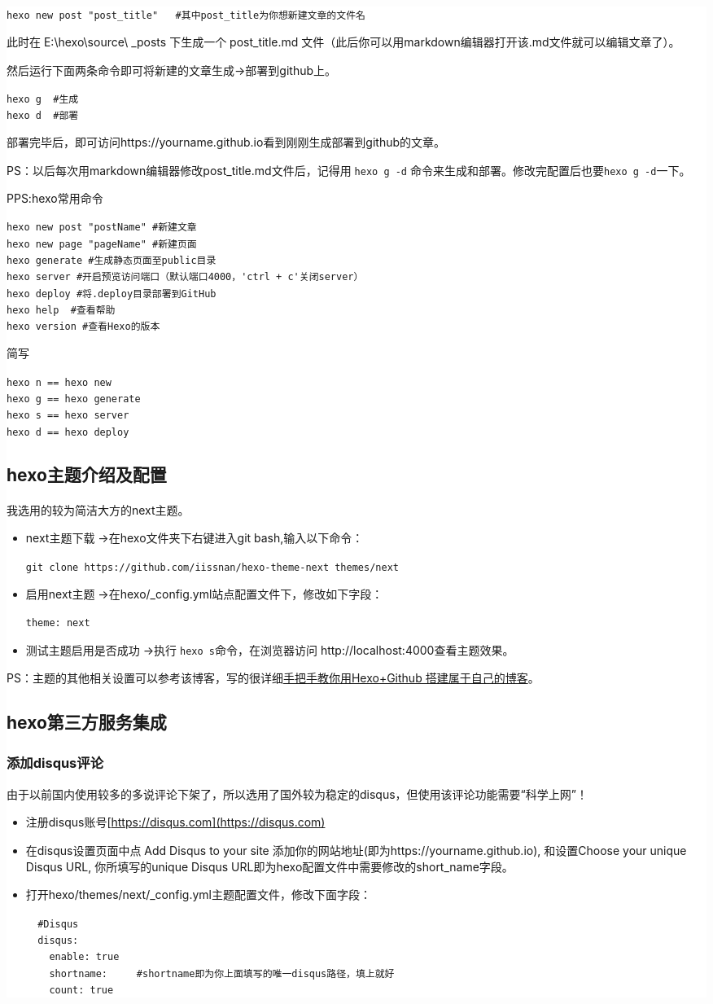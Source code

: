 	hexo new post "post_title"   #其中post_title为你想新建文章的文件名
此时在 E:\hexo\source\ _posts 下生成一个 post_title.md 文件（此后你可以用markdown编辑器打开该.md文件就可以编辑文章了）。

然后运行下面两条命令即可将新建的文章生成->部署到github上。

	hexo g  #生成
	hexo d  #部署
部署完毕后，即可访问https://yourname.github.io看到刚刚生成部署到github的文章。

PS：以后每次用markdown编辑器修改post_title.md文件后，记得用 `hexo g -d` 命令来生成和部署。修改完配置后也要`hexo g -d`一下。

PPS:hexo常用命令

	hexo new post "postName" #新建文章 
	hexo new page "pageName" #新建页面 
	hexo generate #生成静态页面至public目录 
	hexo server #开启预览访问端口（默认端口4000，'ctrl + c'关闭server）
	hexo deploy #将.deploy目录部署到GitHub 
	hexo help  #查看帮助 
	hexo version #查看Hexo的版本
简写

	hexo n == hexo new
	hexo g == hexo generate
	hexo s == hexo server
	hexo d == hexo deploy



## hexo主题介绍及配置   ##

我选用的较为简洁大方的next主题。

* next主题下载 ->在hexo文件夹下右键进入git bash,输入以下命令：
	
	`git clone https://github.com/iissnan/hexo-theme-next themes/next`
* 启用next主题 ->在hexo/_config.yml站点配置文件下，修改如下字段：

 	`theme: next`
* 测试主题启用是否成功 ->执行 `hexo s`命令，在浏览器访问 http://localhost:4000查看主题效果。

PS：主题的其他相关设置可以参考该博客，写的很详细[手把手教你用Hexo+Github 搭建属于自己的博客](http://blog.csdn.net/gdutxiaoxu/article/details/53576018)。
##  hexo第三方服务集成 ##
### 添加disqus评论 ###
由于以前国内使用较多的多说评论下架了，所以选用了国外较为稳定的disqus，但使用该评论功能需要“科学上网”！

* 注册disqus账号[https://disqus.com](https://disqus.com)
* 在disqus设置页面中点 Add Disqus to your site 添加你的网站地址(即为https://yourname.github.io), 和设置Choose your unique Disqus URL, 你所填写的unique Disqus URL即为hexo配置文件中需要修改的short_name字段。
* 打开hexo/themes/next/_config.yml主题配置文件，修改下面字段：

		#Disqus
		disqus:
		  enable: true
		  shortname:     #shortname即为你上面填写的唯一disqus路径，填上就好
		  count: true
